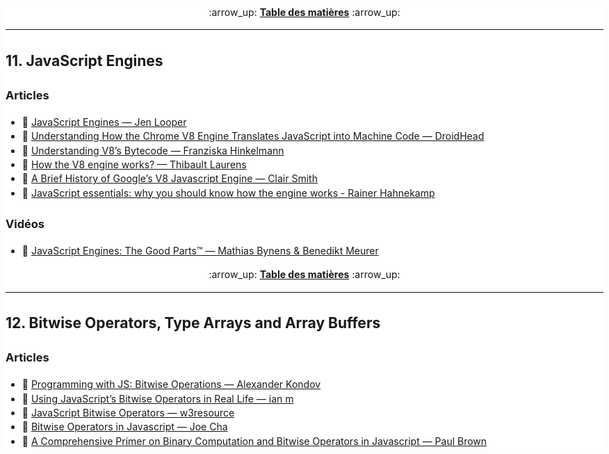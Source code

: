 <p align="center">
:arrow_up: <strong><a href="#table-des-matières">Table des matières</a></strong> :arrow_up:
</p>

---

## 11. JavaScript Engines

### Articles

 * :scroll: [JavaScript Engines — Jen Looper](http://www.softwaremag.com/javascript-engines/)
 * :scroll: [Understanding How the Chrome V8 Engine Translates JavaScript into Machine Code — DroidHead](https://medium.freecodecamp.org/understanding-the-core-of-nodejs-the-powerful-chrome-v8-engine-79e7eb8af964)
 * :scroll: [Understanding V8’s Bytecode — Franziska Hinkelmann](https://medium.com/dailyjs/understanding-v8s-bytecode-317d46c94775)
 * :scroll: [How the V8 engine works? — Thibault Laurens](http://thibaultlaurens.github.io/javascript/2013/04/29/how-the-v8-engine-works/)
 * :scroll: [A Brief History of Google’s V8 Javascript Engine — Clair Smith](https://www.mediacurrent.com/blog/brief-history-googles-v8-javascript-engine/)
 * :scroll: [JavaScript essentials: why you should know how the engine works - Rainer Hahnekamp](https://medium.freecodecamp.org/javascript-essentials-why-you-should-know-how-the-engine-works-c2cc0d321553)


### Vidéos

 * :movie_camera: [JavaScript Engines: The Good Parts™ — Mathias Bynens & Benedikt Meurer](https://www.youtube.com/watch?v=5nmpokoRaZI)

<p align="center">
:arrow_up: <strong><a href="#table-des-matières">Table des matières</a></strong> :arrow_up:
</p>

---

## 12. Bitwise Operators, Type Arrays and Array Buffers

### Articles

 * :scroll: [Programming with JS: Bitwise Operations — Alexander Kondov](https://hackernoon.com/programming-with-js-bitwise-operations-393eb0745dc4)
 * :scroll: [Using JavaScript’s Bitwise Operators in Real Life — ian m](https://codeburst.io/using-javascript-bitwise-operators-in-real-life-f551a731ff5)
 * :scroll: [JavaScript Bitwise Operators — w3resource](https://www.w3resource.com/javascript/operators/bitwise-operator.php)
 * :scroll: [Bitwise Operators in Javascript — Joe Cha](https://medium.com/bother7-blog/bitwise-operators-in-javascript-65c4c69be0d3)
 * :scroll: [A Comprehensive Primer on Binary Computation and Bitwise Operators in Javascript — Paul Brown](https://medium.com/techtrument/a-comprehensive-primer-on-binary-computation-and-bitwise-operators-in-javascript-81acf8341f04)
